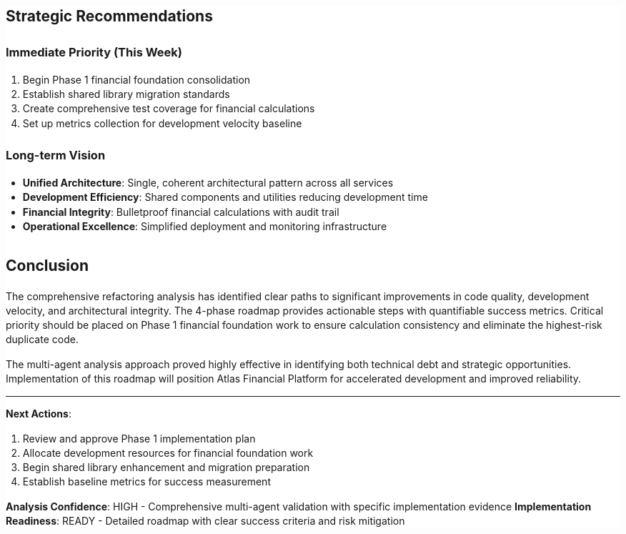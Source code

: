 ## Strategic Recommendations

### Immediate Priority (This Week)
1. Begin Phase 1 financial foundation consolidation
2. Establish shared library migration standards
3. Create comprehensive test coverage for financial calculations
4. Set up metrics collection for development velocity baseline

### Long-term Vision
- **Unified Architecture**: Single, coherent architectural pattern across all services
- **Development Efficiency**: Shared components and utilities reducing development time
- **Financial Integrity**: Bulletproof financial calculations with audit trail
- **Operational Excellence**: Simplified deployment and monitoring infrastructure

## Conclusion

The comprehensive refactoring analysis has identified clear paths to significant improvements in code quality, development velocity, and architectural integrity. The 4-phase roadmap provides actionable steps with quantifiable success metrics. Critical priority should be placed on Phase 1 financial foundation work to ensure calculation consistency and eliminate the highest-risk duplicate code.

The multi-agent analysis approach proved highly effective in identifying both technical debt and strategic opportunities. Implementation of this roadmap will position Atlas Financial Platform for accelerated development and improved reliability.

---

**Next Actions**:
1. Review and approve Phase 1 implementation plan
2. Allocate development resources for financial foundation work
3. Begin shared library enhancement and migration preparation
4. Establish baseline metrics for success measurement

**Analysis Confidence**: HIGH - Comprehensive multi-agent validation with specific implementation evidence
**Implementation Readiness**: READY - Detailed roadmap with clear success criteria and risk mitigation
